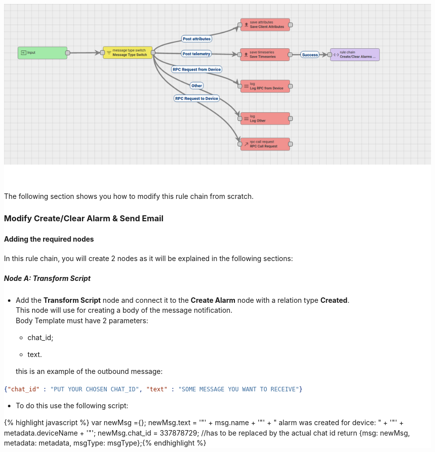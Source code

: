 ![image](/images/gateway/telegram-bot/root-rule-chain.png)

<br> 


The following section shows you how to modify this rule chain from scratch.
<br> 

### Modify **Create/Clear Alarm & Send Email**

#### Adding the required nodes

In this rule chain, you will create 2 nodes as it will be explained in the following sections:
 
##### Node A: **Transform Script**

- Add the **Transform Script** node and connect it to the **Create Alarm** node with a relation type **Created**.
 <br>This node will use for creating a body of the message notification.
 <br>Body Template must have 2 parameters: 
  
   - chat_id;
  
   -  text.
  
   this is an example of the outbound message:
  
```json
{"chat_id" : "PUT YOUR CHOSEN CHAT_ID", "text" : "SOME MESSAGE YOU WANT TO RECEIVE"}
```
  
 - To do this use the following script: 
 
 {% highlight javascript %}
 var newMsg ={};
 newMsg.text = '"' +  msg.name + '"' + " alarm was created for device: " + '"' + metadata.deviceName + '"';
 newMsg.chat_id = 337878729; //has to be replaced by the actual chat id
 return {msg: newMsg, metadata: metadata, msgType: msgType};{% endhighlight %}
      
